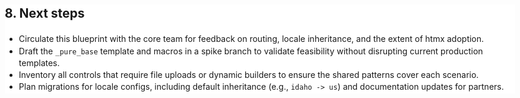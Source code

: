 ## 8. Next steps
- Circulate this blueprint with the core team for feedback on routing, locale inheritance, and the extent of htmx adoption.
- Draft the `_pure_base` template and macros in a spike branch to validate feasibility without disrupting current production templates.
- Inventory all controls that require file uploads or dynamic builders to ensure the shared patterns cover each scenario.
- Plan migrations for locale configs, including default inheritance (e.g., `idaho -> us`) and documentation updates for partners.
